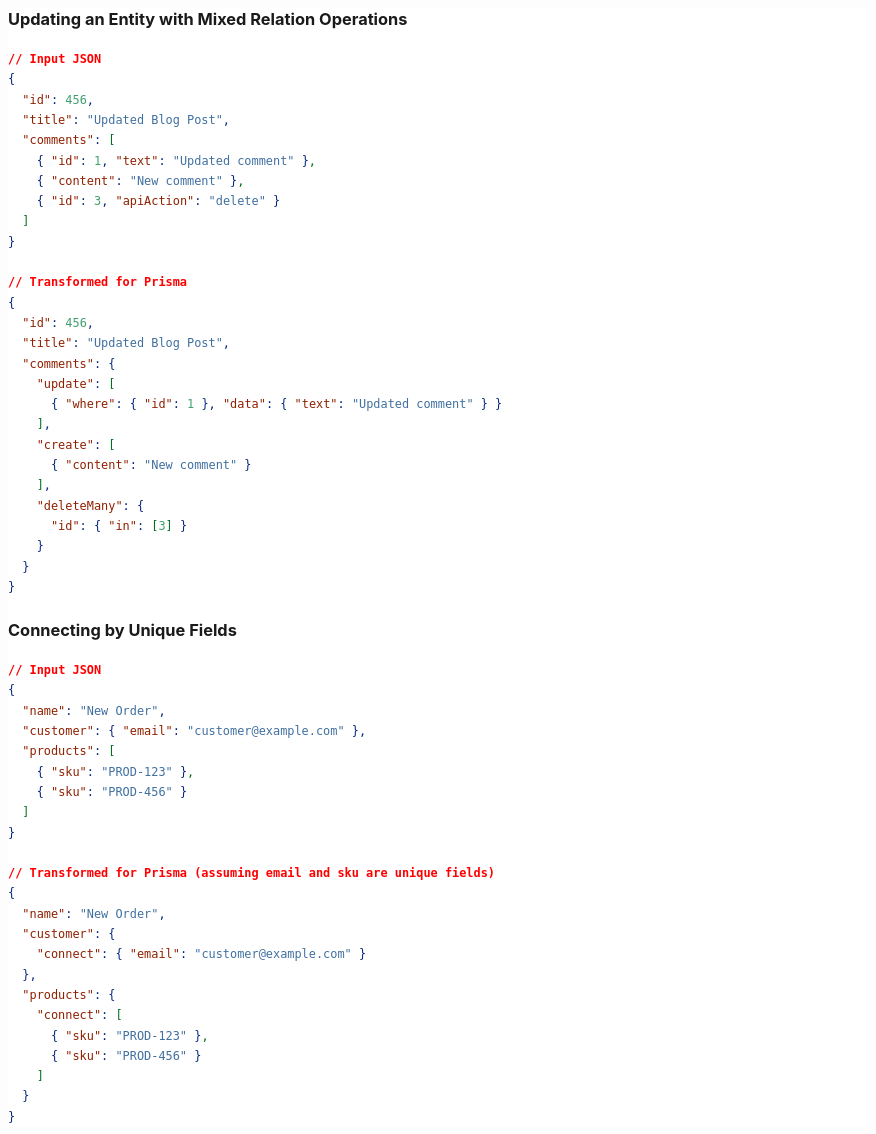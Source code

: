 ### Updating an Entity with Mixed Relation Operations

```json
// Input JSON
{
  "id": 456,
  "title": "Updated Blog Post",
  "comments": [
    { "id": 1, "text": "Updated comment" },
    { "content": "New comment" },
    { "id": 3, "apiAction": "delete" }
  ]
}

// Transformed for Prisma
{
  "id": 456,
  "title": "Updated Blog Post",
  "comments": {
    "update": [
      { "where": { "id": 1 }, "data": { "text": "Updated comment" } }
    ],
    "create": [
      { "content": "New comment" }
    ],
    "deleteMany": {
      "id": { "in": [3] }
    }
  }
}
```

### Connecting by Unique Fields

```json
// Input JSON
{
  "name": "New Order",
  "customer": { "email": "customer@example.com" },
  "products": [
    { "sku": "PROD-123" },
    { "sku": "PROD-456" }
  ]
}

// Transformed for Prisma (assuming email and sku are unique fields)
{
  "name": "New Order",
  "customer": {
    "connect": { "email": "customer@example.com" }
  },
  "products": {
    "connect": [
      { "sku": "PROD-123" },
      { "sku": "PROD-456" }
    ]
  }
}
```
